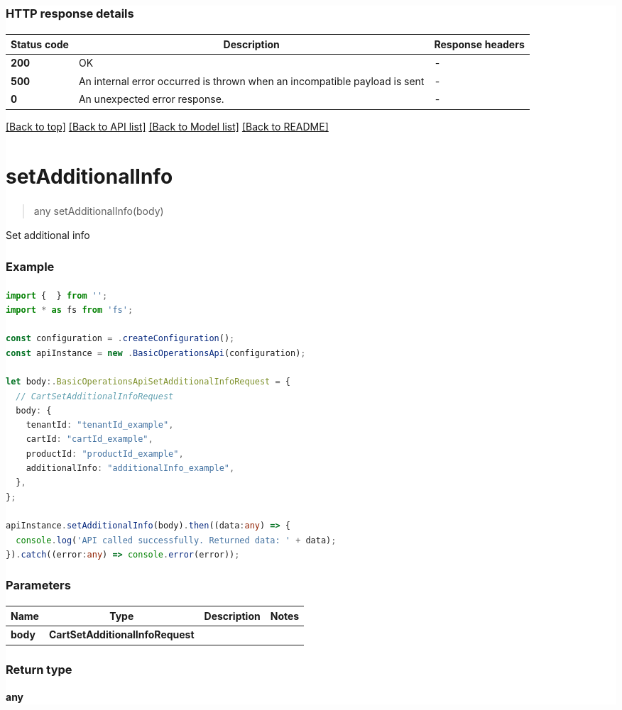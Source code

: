 
### HTTP response details
| Status code | Description | Response headers |
|-------------|-------------|------------------|
**200** | OK |  -  |
**500** | An internal error occurred is thrown when an incompatible payload is sent |  -  |
**0** | An unexpected error response. |  -  |

[[Back to top]](#) [[Back to API list]](README.md#documentation-for-api-endpoints) [[Back to Model list]](README.md#documentation-for-models) [[Back to README]](README.md)

# **setAdditionalInfo**
> any setAdditionalInfo(body)

Set additional info

### Example


```typescript
import {  } from '';
import * as fs from 'fs';

const configuration = .createConfiguration();
const apiInstance = new .BasicOperationsApi(configuration);

let body:.BasicOperationsApiSetAdditionalInfoRequest = {
  // CartSetAdditionalInfoRequest
  body: {
    tenantId: "tenantId_example",
    cartId: "cartId_example",
    productId: "productId_example",
    additionalInfo: "additionalInfo_example",
  },
};

apiInstance.setAdditionalInfo(body).then((data:any) => {
  console.log('API called successfully. Returned data: ' + data);
}).catch((error:any) => console.error(error));
```


### Parameters

Name | Type | Description  | Notes
------------- | ------------- | ------------- | -------------
 **body** | **CartSetAdditionalInfoRequest**|  |


### Return type

**any**
